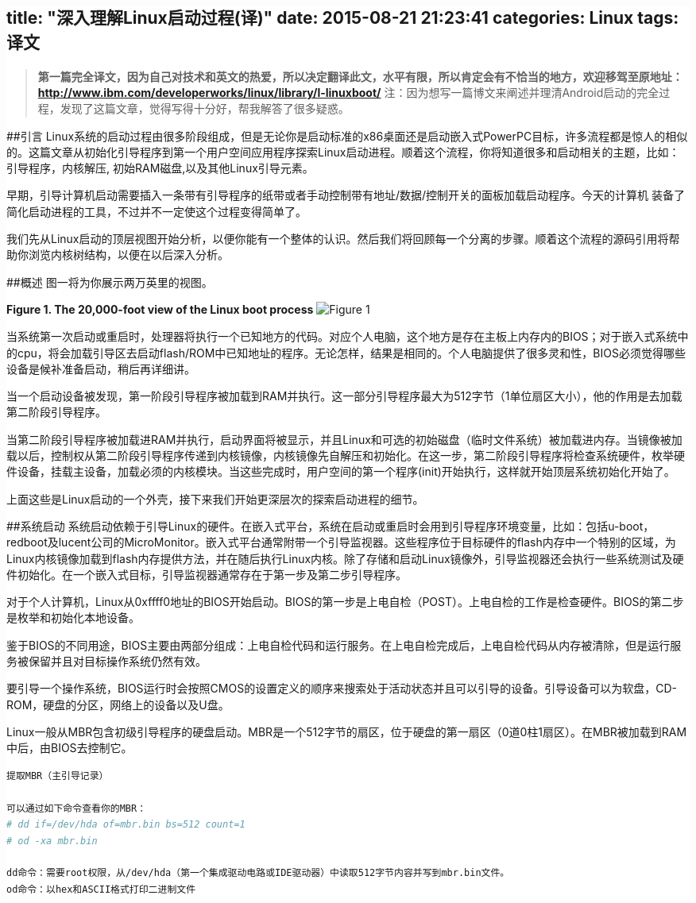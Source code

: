title: "深入理解Linux启动过程(译)"
date: 2015-08-21 21:23:41
categories: Linux
tags: 译文
---
>**第一篇完全译文，因为自己对技术和英文的热爱，所以决定翻译此文，水平有限，所以肯定会有不恰当的地方，欢迎移驾至原地址：http://www.ibm.com/developerworks/linux/library/l-linuxboot/**
注：因为想写一篇博文来阐述并理清Android启动的完全过程，发现了这篇文章，觉得写得十分好，帮我解答了很多疑惑。

##引言
Linux系统的启动过程由很多阶段组成，但是无论你是启动标准的x86桌面还是启动嵌入式PowerPC目标，许多流程都是惊人的相似的。这篇文章从初始化引导程序到第一个用户空间应用程序探索Linux启动进程。顺着这个流程，你将知道很多和启动相关的主题，比如：引导程序，内核解压, 初始RAM磁盘,以及其他Linux引导元素。

早期，引导计算机启动需要插入一条带有引导程序的纸带或者手动控制带有地址/数据/控制开关的面板加载启动程序。今天的计算机
装备了简化启动进程的工具，不过并不一定使这个过程变得简单了。

我们先从Linux启动的顶层视图开始分析，以便你能有一个整体的认识。然后我们将回顾每一个分离的步骤。顺着这个流程的源码引用将帮助你浏览内核树结构，以便在以后深入分析。


##概述
图一将为你展示两万英里的视图。

**Figure 1. The 20,000-foot view of the Linux boot process**
![Figure 1](https://github.com/huaqianlee/blog-file/https://github.com/huaqianlee/blog-file/https://github.com/huaqianlee/blog-file/image/blogfigure1.gif)

当系统第一次启动或重启时，处理器将执行一个已知地方的代码。对应个人电脑，这个地方是存在主板上内存内的BIOS；对于嵌入式系统中的cpu，将会加载引导区去启动flash/ROM中已知地址的程序。无论怎样，结果是相同的。个人电脑提供了很多灵和性，BIOS必须觉得哪些设备是候补准备启动，稍后再详细讲。

当一个启动设备被发现，第一阶段引导程序被加载到RAM并执行。这一部分引导程序最大为512字节（1单位扇区大小），他的作用是去加载第二阶段引导程序。

当第二阶段引导程序被加载进RAM并执行，启动界面将被显示，并且Linux和可选的初始磁盘（临时文件系统）被加载进内存。当镜像被加载以后，控制权从第二阶段引导程序传递到内核镜像，内核镜像先自解压和初始化。在这一步，第二阶段引导程序将检查系统硬件，枚举硬件设备，挂载主设备，加载必须的内核模块。当这些完成时，用户空间的第一个程序(init)开始执行，这样就开始顶层系统初始化开始了。

上面这些是Linux启动的一个外壳，接下来我们开始更深层次的探索启动进程的细节。

##系统启动
系统启动依赖于引导Linux的硬件。在嵌入式平台，系统在启动或重启时会用到引导程序环境变量，比如：包括u-boot，redboot及lucent公司的MicroMonitor。嵌入式平台通常附带一个引导监视器。这些程序位于目标硬件的flash内存中一个特别的区域，为Linux内核镜像加载到flash内存提供方法，并在随后执行Linux内核。除了存储和启动Linux镜像外，引导监视器还会执行一些系统测试及硬件初始化。在一个嵌入式目标，引导监视器通常存在于第一步及第二步引导程序。

对于个人计算机，Linux从0xffff0地址的BIOS开始启动。BIOS的第一步是上电自检（POST）。上电自检的工作是检查硬件。BIOS的第二步是枚举和初始化本地设备。

鉴于BIOS的不同用途，BIOS主要由两部分组成：上电自检代码和运行服务。在上电自检完成后，上电自检代码从内存被清除，但是运行服务被保留并且对目标操作系统仍然有效。

要引导一个操作系统，BIOS运行时会按照CMOS的设置定义的顺序来搜索处于活动状态并且可以引导的设备。引导设备可以为软盘，CD-ROM，硬盘的分区，网络上的设备以及U盘。

Linux一般从MBR包含初级引导程序的硬盘启动。MBR是一个512字节的扇区，位于硬盘的第一扇区（0道0柱1扇区）。在MBR被加载到RAM中后，由BIOS去控制它。
```bash
提取MBR（主引导记录）

可以通过如下命令查看你的MBR：
# dd if=/dev/hda of=mbr.bin bs=512 count=1
# od -xa mbr.bin

dd命令：需要root权限，从/dev/hda（第一个集成驱动电路或IDE驱动器）中读取512字节内容并写到mbr.bin文件。
od命令：以hex和ASCII格式打印二进制文件
```
